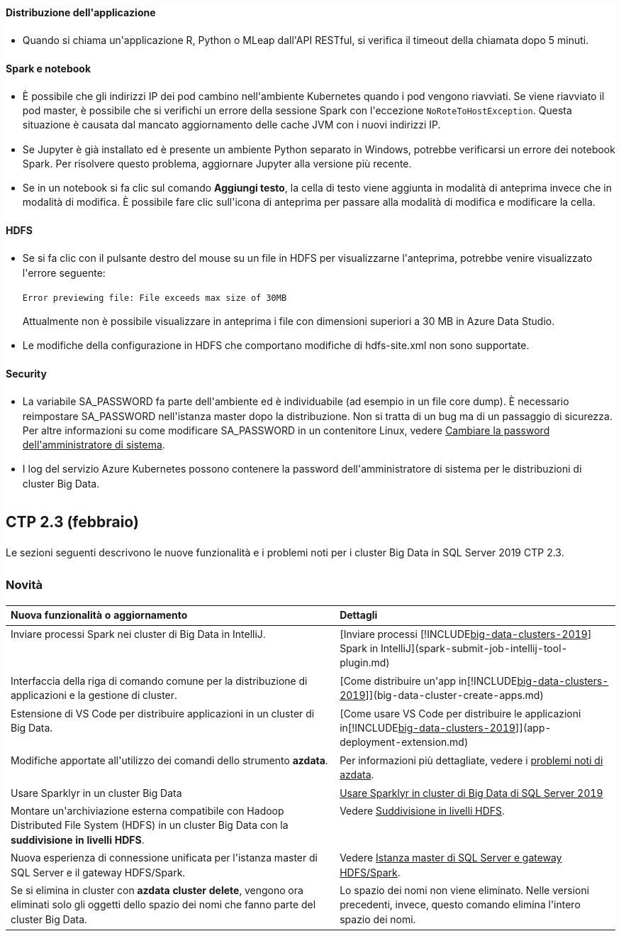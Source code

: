 #### <a name="application-deployment"></a>Distribuzione dell'applicazione

- Quando si chiama un'applicazione R, Python o MLeap dall'API RESTful, si verifica il timeout della chiamata dopo 5 minuti.

#### <a name="spark-and-notebooks"></a>Spark e notebook

- È possibile che gli indirizzi IP dei pod cambino nell'ambiente Kubernetes quando i pod vengono riavviati. Se viene riavviato il pod master, è possibile che si verifichi un errore della sessione Spark con l'eccezione `NoRoteToHostException`. Questa situazione è causata dal mancato aggiornamento delle cache JVM con i nuovi indirizzi IP.

- Se Jupyter è già installato ed è presente un ambiente Python separato in Windows, potrebbe verificarsi un errore dei notebook Spark. Per risolvere questo problema, aggiornare Jupyter alla versione più recente.

- Se in un notebook si fa clic sul comando **Aggiungi testo**, la cella di testo viene aggiunta in modalità di anteprima invece che in modalità di modifica. È possibile fare clic sull'icona di anteprima per passare alla modalità di modifica e modificare la cella.

#### <a name="hdfs"></a>HDFS

- Se si fa clic con il pulsante destro del mouse su un file in HDFS per visualizzarne l'anteprima, potrebbe venire visualizzato l'errore seguente:

   `Error previewing file: File exceeds max size of 30MB`

   Attualmente non è possibile visualizzare in anteprima i file con dimensioni superiori a 30 MB in Azure Data Studio.

- Le modifiche della configurazione in HDFS che comportano modifiche di hdfs-site.xml non sono supportate.

#### <a name="security"></a>Security

- La variabile SA_PASSWORD fa parte dell'ambiente ed è individuabile (ad esempio in un file core dump). È necessario reimpostare SA_PASSWORD nell'istanza master dopo la distribuzione. Non si tratta di un bug ma di un passaggio di sicurezza. Per altre informazioni su come modificare SA_PASSWORD in un contenitore Linux, vedere [Cambiare la password dell'amministratore di sistema](../linux/quickstart-install-connect-docker.md#sapassword).

- I log del servizio Azure Kubernetes possono contenere la password dell'amministratore di sistema per le distribuzioni di cluster Big Data.

## <a id="ctp23"></a> CTP 2.3 (febbraio)

Le sezioni seguenti descrivono le nuove funzionalità e i problemi noti per i cluster Big Data in SQL Server 2019 CTP 2.3.

### <a name="whats-new"></a>Novità

| Nuova funzionalità o aggiornamento | Dettagli |
| :---------- | :------ |
| Inviare processi Spark nei cluster di Big Data in IntelliJ. | [Inviare processi [!INCLUDE[big-data-clusters-2019](../includes/ssbigdataclusters-ss-nover.md)] Spark in IntelliJ](spark-submit-job-intellij-tool-plugin.md) |
| Interfaccia della riga di comando comune per la distribuzione di applicazioni e la gestione di cluster. | [Come distribuire un'app in[!INCLUDE[big-data-clusters-2019](../includes/ssbigdataclusters-ver15.md)]](big-data-cluster-create-apps.md) |
| Estensione di VS Code per distribuire applicazioni in un cluster di Big Data. | [Come usare VS Code per distribuire le applicazioni in[!INCLUDE[big-data-clusters-2019](../includes/ssbigdataclusters-ss-nover.md)]](app-deployment-extension.md) |
| Modifiche apportate all'utilizzo dei comandi dello strumento **azdata**. | Per informazioni più dettagliate, vedere i [problemi noti di azdata](#azdatactp23). |
| Usare Sparklyr in un cluster Big Data | [Usare Sparklyr in cluster di Big Data di SQL Server 2019](sparklyr-from-RStudio.md) |
| Montare un'archiviazione esterna compatibile con Hadoop Distributed File System (HDFS) in un cluster Big Data con la **suddivisione in livelli HDFS**. | Vedere [Suddivisione in livelli HDFS](hdfs-tiering.md). |
| Nuova esperienza di connessione unificata per l'istanza master di SQL Server e il gateway HDFS/Spark. | Vedere [Istanza master di SQL Server e gateway HDFS/Spark](connect-to-big-data-cluster.md). |
| Se si elimina in cluster con **azdata cluster delete**, vengono ora eliminati solo gli oggetti dello spazio dei nomi che fanno parte del cluster Big Data. | Lo spazio dei nomi non viene eliminato. Nelle versioni precedenti, invece, questo comando elimina l'intero spazio dei nomi. |
